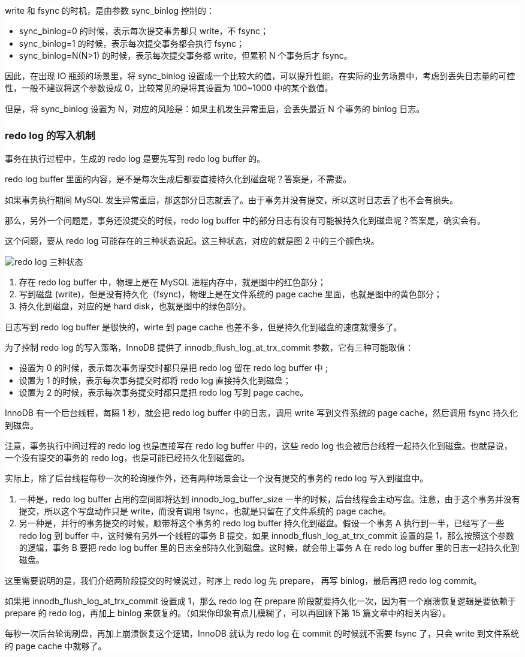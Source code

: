 write 和 fsync 的时机，是由参数 sync_binlog 控制的：

-   sync_binlog=0 的时候，表示每次提交事务都只 write，不 fsync；
-   sync_binlog=1 的时候，表示每次提交事务都会执行 fsync；
-   sync_binlog=N(N>1) 的时候，表示每次提交事务都 write，但累积 N 个事务后才 fsync。

因此，在出现 IO 瓶颈的场景里，将 sync_binlog 设置成一个比较大的值，可以提升性能。在实际的业务场景中，考虑到丢失日志量的可控性，一般不建议将这个参数设成 0，比较常见的是将其设置为 100~1000 中的某个数值。

但是，将 sync_binlog 设置为 N，对应的风险是：如果主机发生异常重启，会丢失最近 N 个事务的 binlog 日志。

### [](https://fanlv.fun/2020/08/01/mysql-45-lesson/#redo-log-%E7%9A%84%E5%86%99%E5%85%A5%E6%9C%BA%E5%88%B6 "redo log 的写入机制")redo log 的写入机制

事务在执行过程中，生成的 redo log 是要先写到 redo log buffer 的。

redo log buffer 里面的内容，是不是每次生成后都要直接持久化到磁盘呢？答案是，不需要。

如果事务执行期间 MySQL 发生异常重启，那这部分日志就丢了。由于事务并没有提交，所以这时日志丢了也不会有损失。

那么，另外一个问题是，事务还没提交的时候，redo log buffer 中的部分日志有没有可能被持久化到磁盘呢？答案是，确实会有。

这个问题，要从 redo log 可能存在的三种状态说起。这三种状态，对应的就是图 2 中的三个颜色块。

![redo log 三种状态](https://upload-images.jianshu.io/upload_images/12321605-15e11ef8355650a2.png?imageMogr2/auto-orient/strip%7CimageView2/2/w/1240)

1.  存在 redo log buffer 中，物理上是在 MySQL 进程内存中，就是图中的红色部分；
2.  写到磁盘 (write)，但是没有持久化（fsync)，物理上是在文件系统的 page cache 里面，也就是图中的黄色部分；
3.  持久化到磁盘，对应的是 hard disk，也就是图中的绿色部分。

日志写到 redo log buffer 是很快的，wirte 到 page cache 也差不多，但是持久化到磁盘的速度就慢多了。

为了控制 redo log 的写入策略，InnoDB 提供了 innodb_flush_log_at_trx_commit 参数，它有三种可能取值：

-   设置为 0 的时候，表示每次事务提交时都只是把 redo log 留在 redo log buffer 中 ;
-   设置为 1 的时候，表示每次事务提交时都将 redo log 直接持久化到磁盘；
-   设置为 2 的时候，表示每次事务提交时都只是把 redo log 写到 page cache。

InnoDB 有一个后台线程，每隔 1 秒，就会把 redo log buffer 中的日志，调用 write 写到文件系统的 page cache，然后调用 fsync 持久化到磁盘。

注意，事务执行中间过程的 redo log 也是直接写在 redo log buffer 中的，这些 redo log 也会被后台线程一起持久化到磁盘。也就是说，一个没有提交的事务的 redo log，也是可能已经持久化到磁盘的。

实际上，除了后台线程每秒一次的轮询操作外，还有两种场景会让一个没有提交的事务的 redo log 写入到磁盘中。

1.  一种是，redo log buffer 占用的空间即将达到 innodb_log_buffer_size 一半的时候，后台线程会主动写盘。注意，由于这个事务并没有提交，所以这个写盘动作只是 write，而没有调用 fsync，也就是只留在了文件系统的 page cache。
2.  另一种是，并行的事务提交的时候，顺带将这个事务的 redo log buffer 持久化到磁盘。假设一个事务 A 执行到一半，已经写了一些 redo log 到 buffer 中，这时候有另外一个线程的事务 B 提交，如果 innodb_flush_log_at_trx_commit 设置的是 1，那么按照这个参数的逻辑，事务 B 要把 redo log buffer 里的日志全部持久化到磁盘。这时候，就会带上事务 A 在 redo log buffer 里的日志一起持久化到磁盘。

这里需要说明的是，我们介绍两阶段提交的时候说过，时序上 redo log 先 prepare， 再写 binlog，最后再把 redo log commit。

如果把 innodb_flush_log_at_trx_commit 设置成 1，那么 redo log 在 prepare 阶段就要持久化一次，因为有一个崩溃恢复逻辑是要依赖于 prepare 的 redo log，再加上 binlog 来恢复的。（如果你印象有点儿模糊了，可以再回顾下第 15 篇文章中的相关内容）。

每秒一次后台轮询刷盘，再加上崩溃恢复这个逻辑，InnoDB 就认为 redo log 在 commit 的时候就不需要 fsync 了，只会 write 到文件系统的 page cache 中就够了。
